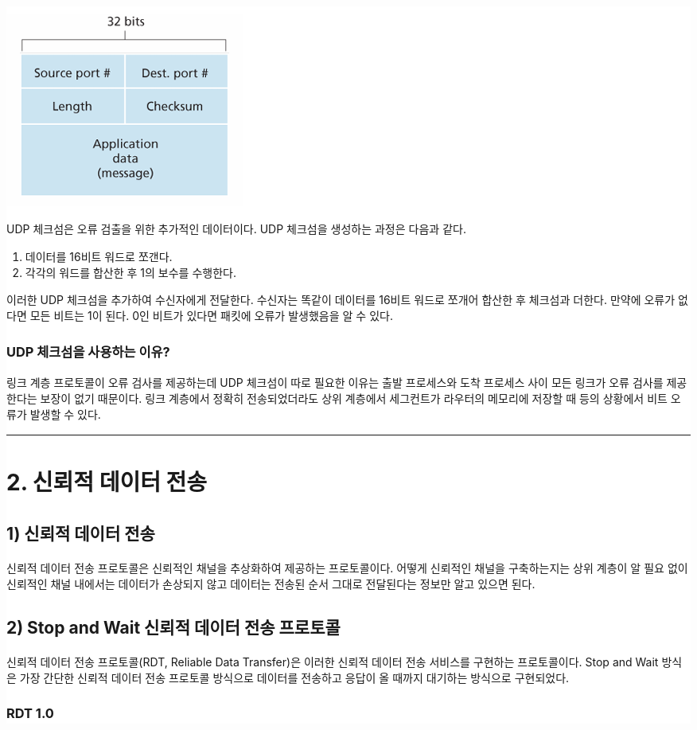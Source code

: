 ![img.png](img.png)

UDP 체크섬은 오류 검출을 위한 추가적인 데이터이다.
UDP 체크섬을 생성하는 과정은 다음과 같다.

1. 데이터를 16비트 워드로 쪼갠다.
2. 각각의 워드를 합산한 후 1의 보수를 수행한다.

이러한 UDP 체크섬을 추가하여 수신자에게 전달한다.
수신자는 똑같이 데이터를 16비트 워드로 쪼개어 합산한 후 체크섬과 더한다.
만약에 오류가 없다면 모든 비트는 1이 된다.
0인 비트가 있다면 패킷에 오류가 발생했음을 알 수 있다.

### UDP 체크섬을 사용하는 이유?

링크 계층 프로토콜이 오류 검사를 제공하는데 UDP 체크섬이 따로 필요한 이유는 출발 프로세스와 도착 프로세스 사이 모든 링크가 오류 검사를 제공한다는 보장이 없기 때문이다.
링크 계층에서 정확히 전송되었더라도 상위 계층에서 세그컨트가 라우터의 메모리에 저장할 때 등의 상황에서 비트 오류가 발생할 수 있다.

---

# 2. 신뢰적 데이터 전송

## 1) 신뢰적 데이터 전송

신뢰적 데이터 전송 프로토콜은 신뢰적인 채널을 추상화하여 제공하는 프로토콜이다.
어떻게 신뢰적인 채널을 구축하는지는 상위 계층이 알 필요 없이 신뢰적인 채널 내에서는 데이터가 손상되지 않고 데이터는 전송된 순서 그대로 전달된다는 정보만 알고 있으면 된다.

## 2) Stop and Wait 신뢰적 데이터 전송 프로토콜

신뢰적 데이터 전송 프로토콜(RDT, Reliable Data Transfer)은 이러한 신뢰적 데이터 전송 서비스를 구현하는 프로토콜이다.
Stop and Wait 방식은 가장 간단한 신뢰적 데이터 전송 프로토콜 방식으로 데이터를 전송하고 응답이 올 때까지 대기하는 방식으로 구현되었다.

### RDT 1.0
